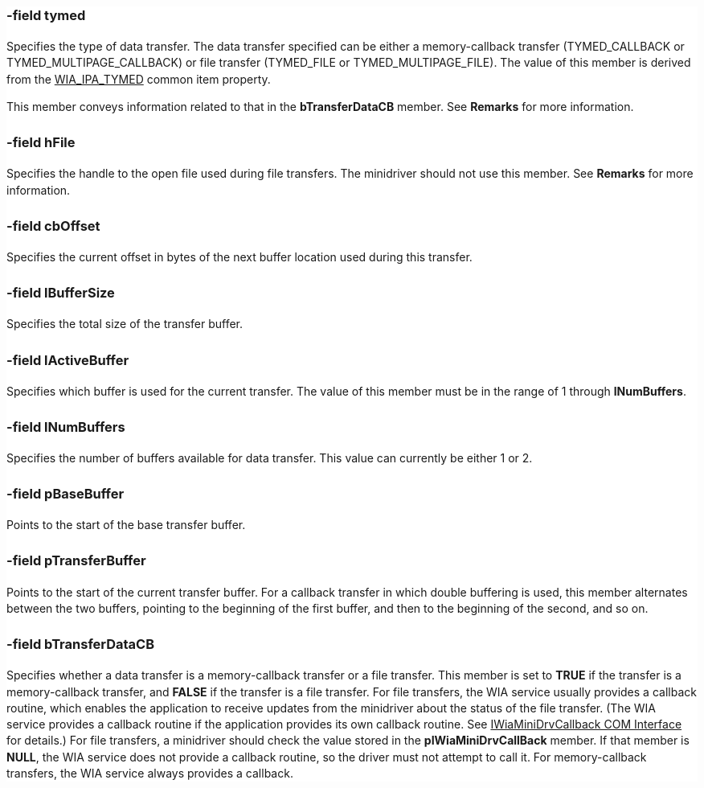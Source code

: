 ### -field tymed

Specifies the type of data transfer. The data transfer specified can be either a memory-callback transfer (TYMED_CALLBACK or TYMED_MULTIPAGE_CALLBACK) or file transfer (TYMED_FILE or TYMED_MULTIPAGE_FILE). The value of this member is derived from the [WIA_IPA_TYMED](https://docs.microsoft.com/windows-hardware/drivers/image/wia-ipa-tymed) common item property.

This member conveys information related to that in the **bTransferDataCB** member. See **Remarks** for more information.

### -field hFile

Specifies the handle to the open file used during file transfers. The minidriver should not use this member. See **Remarks** for more information.

### -field cbOffset

Specifies the current offset in bytes of the next buffer location used during this transfer.

### -field lBufferSize

Specifies the total size of the transfer buffer.

### -field lActiveBuffer

Specifies which buffer is used for the current transfer. The value of this member must be in the range of 1 through **lNumBuffers**.

### -field lNumBuffers

Specifies the number of buffers available for data transfer. This value can currently be either 1 or 2.

### -field pBaseBuffer

Points to the start of the base transfer buffer.

### -field pTransferBuffer

Points to the start of the current transfer buffer. For a callback transfer in which double buffering is used, this member alternates between the two buffers, pointing to the beginning of the first buffer, and then to the beginning of the second, and so on.

### -field bTransferDataCB

Specifies whether a data transfer is a memory-callback transfer or a file transfer. This member is set to **TRUE** if the transfer is a memory-callback transfer, and **FALSE** if the transfer is a file transfer. For file transfers, the WIA service usually provides a callback routine, which enables the application to receive updates from the minidriver about the status of the file transfer. (The WIA service provides a callback routine if the application provides its own callback routine. See [IWiaMiniDrvCallback COM Interface](https://docs.microsoft.com/windows-hardware/drivers/image/iwiaminidrvcallback-com-interface) for details.) For file transfers, a minidriver should check the value stored in the **pIWiaMiniDrvCallBack** member. If that member is **NULL**, the WIA service does not provide a callback routine, so the driver must not attempt to call it. For memory-callback transfers, the WIA service always provides a callback.
